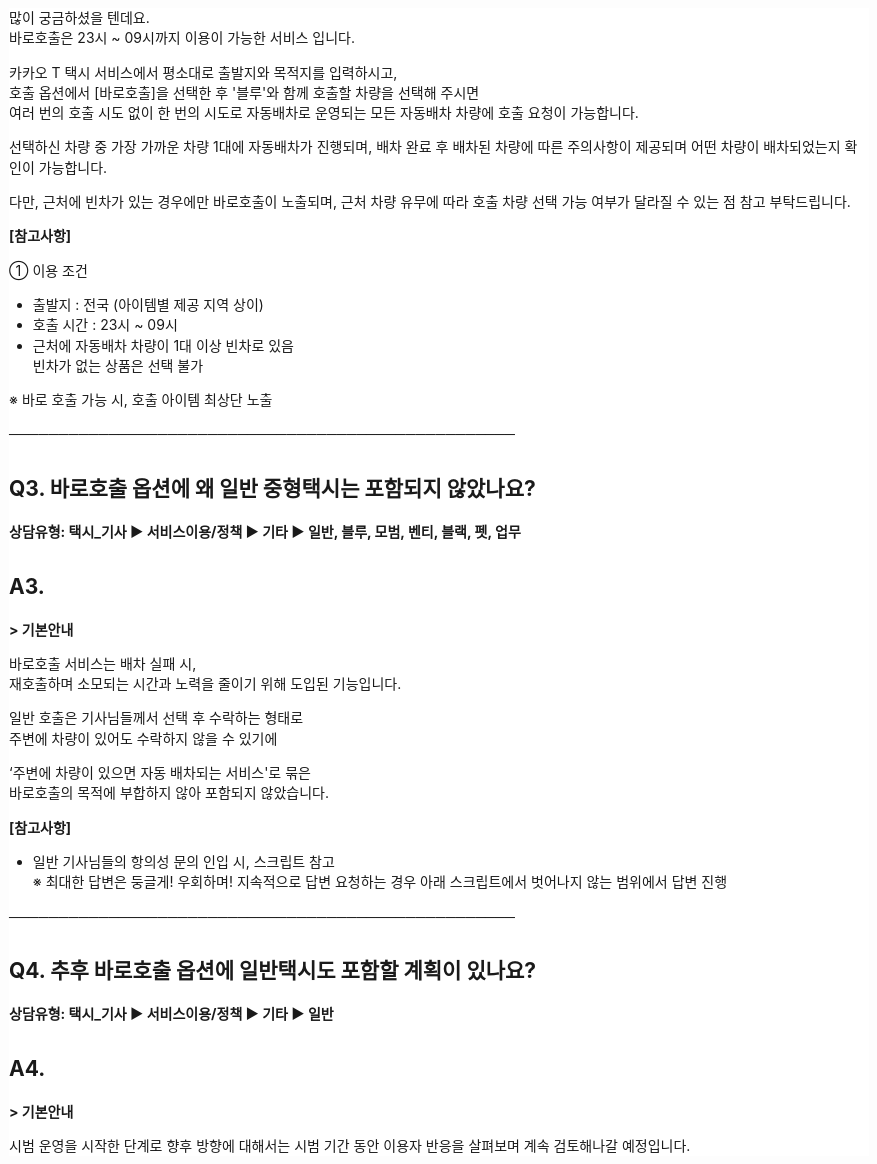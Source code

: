 많이 궁금하셨을 텐데요.   
바로호출은 23시 ~ 09시까지 이용이 가능한 서비스 입니다.

카카오 T 택시 서비스에서 평소대로 출발지와 목적지를 입력하시고,   
호출 옵션에서 [바로호출]을 선택한 후 '블루'와 함께 호출할 차량을 선택해 주시면   
여러 번의 호출 시도 없이 한 번의 시도로 자동배차로 운영되는 모든 자동배차 차량에 호출 요청이 가능합니다.

선택하신 차량 중 가장 가까운 차량 1대에 자동배차가 진행되며, 배차 완료 후 배차된 차량에 따른 주의사항이 제공되며 어떤 차량이 배차되었는지 확인이 가능합니다.

다만, 근처에 빈차가 있는 경우에만 바로호출이 노출되며, 근처 차량 유무에 따라 호출 차량 선택 가능 여부가 달라질 수 있는 점 참고 부탁드립니다.

**[참고사항]**

① 이용 조건

* 출발지 : 전국 (아이템별 제공 지역 상이)
* 호출 시간 : 23시 ~ 09시
* 근처에 자동배차 차량이 1대 이상 빈차로 있음  
  빈차가 없는 상품은 선택 불가

※ 바로 호출 가능 시, 호출 아이템 최상단 노출

───────────────────────────────────────────────────

**Q3. 바로호출 옵션에 왜 일반 중형택시는 포함되지 않았나요?**
--------------------------------------

**상담유형: 택시\_기사 ▶ 서비스이용/정책 ▶ 기타 ▶ 일반, 블루, 모범, 벤티, 블랙, 펫, 업무**

**A3.**
-------

**> 기본안내**

바로호출 서비스는 배차 실패 시,   
재호출하며 소모되는 시간과 노력을 줄이기 위해 도입된 기능입니다.

일반 호출은 기사님들께서 선택 후 수락하는 형태로   
주변에 차량이 있어도 수락하지 않을 수 있기에

‘주변에 차량이 있으면 자동 배차되는 서비스'로 묶은   
바로호출의 목적에 부합하지 않아 포함되지 않았습니다.

**[참고사항]**

* 일반 기사님들의 항의성 문의 인입 시, 스크립트 참고  
  ※ 최대한 답변은 둥글게! 우회하며! 지속적으로 답변 요청하는 경우 아래 스크립트에서 벗어나지 않는 범위에서 답변 진행

───────────────────────────────────────────────────

**Q4. 추후 바로호출 옵션에 일반택시도 포함할 계획이 있나요?**
--------------------------------------

**상담유형: 택시\_기사 ▶ 서비스이용/정책 ▶ 기타 ▶ 일반**

**A4.**
-------

**> 기본안내**

시범 운영을 시작한 단계로 향후 방향에 대해서는 시범 기간 동안 이용자 반응을 살펴보며 계속 검토해나갈 예정입니다.

